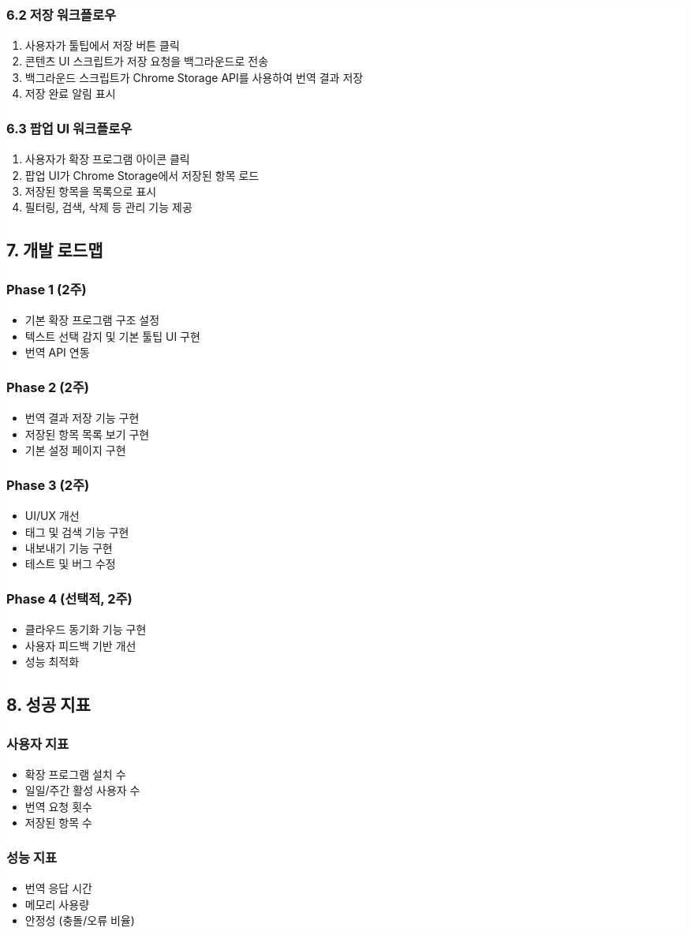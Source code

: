 ### 6.2 저장 워크플로우
1. 사용자가 툴팁에서 저장 버튼 클릭
2. 콘텐츠 UI 스크립트가 저장 요청을 백그라운드로 전송
3. 백그라운드 스크립트가 Chrome Storage API를 사용하여 번역 결과 저장
4. 저장 완료 알림 표시

### 6.3 팝업 UI 워크플로우
1. 사용자가 확장 프로그램 아이콘 클릭
2. 팝업 UI가 Chrome Storage에서 저장된 항목 로드
3. 저장된 항목을 목록으로 표시
4. 필터링, 검색, 삭제 등 관리 기능 제공

## 7. 개발 로드맵

### Phase 1 (2주)
- 기본 확장 프로그램 구조 설정
- 텍스트 선택 감지 및 기본 툴팁 UI 구현
- 번역 API 연동

### Phase 2 (2주)
- 번역 결과 저장 기능 구현
- 저장된 항목 목록 보기 구현
- 기본 설정 페이지 구현

### Phase 3 (2주)
- UI/UX 개선
- 태그 및 검색 기능 구현
- 내보내기 기능 구현
- 테스트 및 버그 수정

### Phase 4 (선택적, 2주)
- 클라우드 동기화 기능 구현
- 사용자 피드백 기반 개선
- 성능 최적화

## 8. 성공 지표

### 사용자 지표
- 확장 프로그램 설치 수
- 일일/주간 활성 사용자 수
- 번역 요청 횟수
- 저장된 항목 수

### 성능 지표
- 번역 응답 시간
- 메모리 사용량
- 안정성 (충돌/오류 비율)

